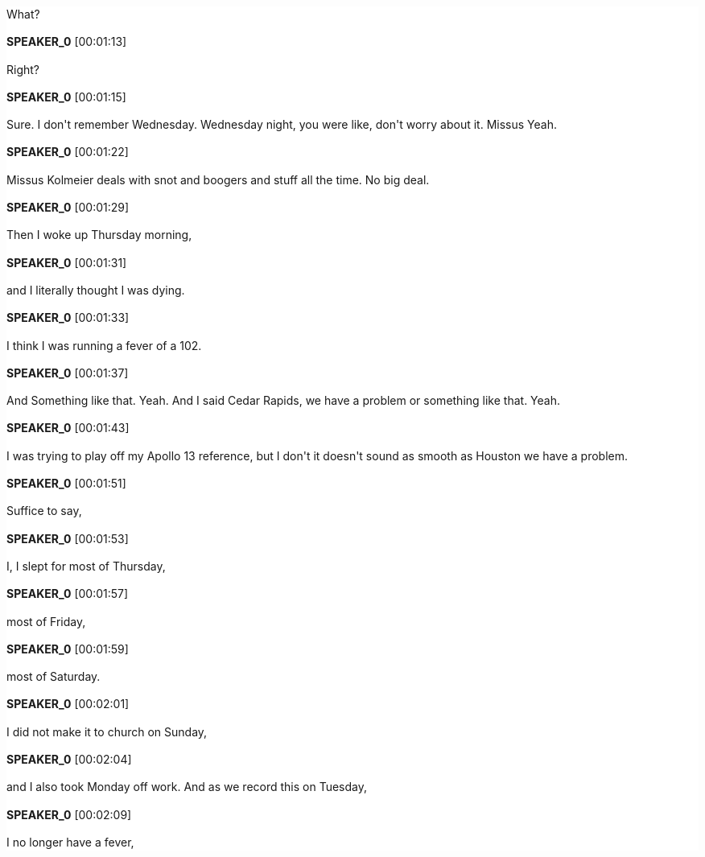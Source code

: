 What?

**SPEAKER_0** [00:01:13]

Right?

**SPEAKER_0** [00:01:15]

Sure. I don't remember Wednesday. Wednesday night, you were like, don't worry about it. Missus Yeah.

**SPEAKER_0** [00:01:22]

Missus Kolmeier deals with snot and boogers and stuff all the time. No big deal.

**SPEAKER_0** [00:01:29]

Then I woke up Thursday morning,

**SPEAKER_0** [00:01:31]

and I literally thought I was dying.

**SPEAKER_0** [00:01:33]

I think I was running a fever of a 102.

**SPEAKER_0** [00:01:37]

And Something like that. Yeah. And I said Cedar Rapids, we have a problem or something like that. Yeah.

**SPEAKER_0** [00:01:43]

I was trying to play off my Apollo 13 reference, but I don't it doesn't sound as smooth as Houston we have a problem.

**SPEAKER_0** [00:01:51]

Suffice to say,

**SPEAKER_0** [00:01:53]

I, I slept for most of Thursday,

**SPEAKER_0** [00:01:57]

most of Friday,

**SPEAKER_0** [00:01:59]

most of Saturday.

**SPEAKER_0** [00:02:01]

I did not make it to church on Sunday,

**SPEAKER_0** [00:02:04]

and I also took Monday off work. And as we record this on Tuesday,

**SPEAKER_0** [00:02:09]

I no longer have a fever,
